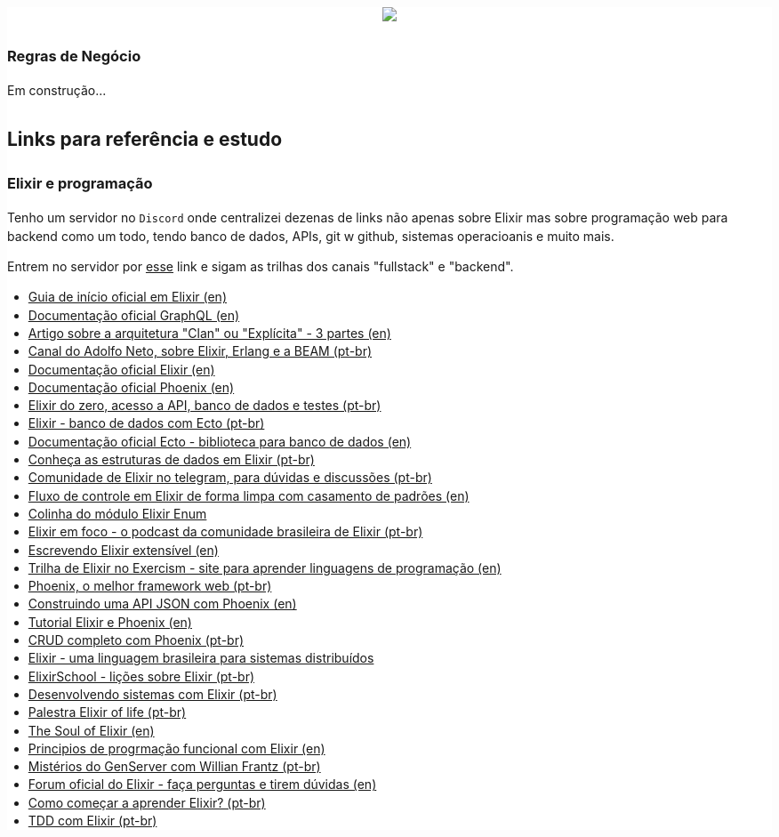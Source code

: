 <p align="center">
  <img src="https://user-images.githubusercontent.com/44469426/230612648-fe09057e-8a29-436e-9526-6694e064313a.png" />
</p>

### Regras de Negócio



Em construção...

## Links para referência e estudo

### Elixir e programação

Tenho um servidor no `Discord` onde centralizei dezenas de links não apenas sobre Elixir mas sobre programação web para backend como um todo, tendo banco de dados, APIs, git w github, sistemas operacioanis e muito mais.

Entrem no servidor por [esse](https://discord.gg/b9wrZbq4rh) link e sigam as trilhas dos canais "fullstack" e "backend".

- [Guia de início oficial em Elixir (en)](https://elixir-lang.org/getting-started/introduction.html)
- [Documentação oficial GraphQL (en)](https://graphql.org/learn/)
- [Artigo sobre a arquitetura "Clan" ou "Explícita" - 3 partes (en)](https://milan-pevec.medium.com/the-only-constant-is-a-change-or-how-the-explicit-architecture-can-save-the-day-part-i-85da40dafc64)
- [Canal do Adolfo Neto, sobre Elixir, Erlang e a BEAM (pt-br)](https://www.youtube.com/c/ElixirErlangandtheBEAMwithAdolfoNeto?app=desktop)
- [Documentação oficial Elixir (en)](https://hexdocs.pm/elixir)
- [Documentação oficial Phoenix (en)](https://www.phoenixframework.org/)
- [Elixir do zero, acesso a API, banco de dados e testes (pt-br)](https://www.youtube.com/watch?v=DvBB9cnmNKg)
- [Elixir - banco de dados com Ecto (pt-br)](https://www.youtube.com/watch?v=tjvwsxjvBwY)
- [Documentação oficial Ecto - biblioteca para banco de dados (en)](https://hexdocs.pm/ecto)
- [Conheça as estruturas de dados em Elixir (pt-br)](https://www.youtube.com/watch?v=itY9IVnvgmw)
- [Comunidade de Elixir no telegram, para dúvidas e discussões (pt-br)](https://t.me/elixirbr)
- [Fluxo de controle em Elixir de forma limpa com casamento de padrões (en)](https://elixirschool.com/blog/clean-control-flow-in-elixir-with-pattern-matching-and-immutability/)
- [Colinha do módulo Elixir Enum](https://www.youtube.com/watch?v=8Jod6wIF6_M)
- [Elixir em foco - o podcast da comunidade brasileira de Elixir (pt-br)](https://elixiremfoco.com/)
- [Escrevendo Elixir extensível (en)](https://gist.github.com/rranelli/430ddbb2b682f20b3fd2d981e4786f3d)
- [Trilha de Elixir no Exercism - site para aprender linguagens de programação (en)](https://exercism.org/tracks/elixir/exercises)
- [Phoenix, o melhor framework web (pt-br)](https://www.youtube.com/watch?v=zhTisehGoV8)
- [Construindo uma API JSON com Phoenix (en)](https://www.youtube.com/watch?v=X9AggnaEXrM)
- [Tutorial Elixir e Phoenix (en)](https://www.youtube.com/playlist?list=PLJbE2Yu2zumAgKjSPyFtvYjP5LqgzafQq)
- [CRUD completo com Phoenix (pt-br)](https://www.youtube.com/watch?v=rhl_nwgY5uw)
- [Elixir - uma linguagem brasileira para sistemas distribuídos](http://www.each.usp.br/petsi/jornal/?p=2459)
- [ElixirSchool - lições sobre Elixir (pt-br)](https://elixirschool.com/pt/)
- [Desenvolvendo sistemas com Elixir (pt-br)](https://www.youtube.com/watch?v=mV_C5wpIowg)
- [Palestra Elixir of life (pt-br)](https://www.youtube.com/watch?v=8Ng6TfAj7Sk)
- [The Soul of Elixir (en)](https://youtu.be/JvBT4XBdoUE)
- [Principios de progrmação funcional com Elixir (en)](https://www.youtube.com/watch?v=Zee4bbsDvrA)
- [Mistérios do GenServer com Willian Frantz (pt-br)](https://www.youtube.com/watch?v=wU4FH5f1v4Q&list=PL8Vfm2INuMLEtQGcBTXZMqjTQqZl5EbJt&index=16)
- [Forum oficial do Elixir - faça perguntas e tirem dúvidas (en)](https://elixirforum.com/)
- [Como começar a aprender Elixir? (pt-br)](https://dev.to/elixir_utfpr/como-comecar-a-aprender-a-linguagem-de-programacao-elixir-26o5)
- [TDD com Elixir (pt-br)](https://dev.to/elixir_utfpr/tdd-com-elixir-2bb6)